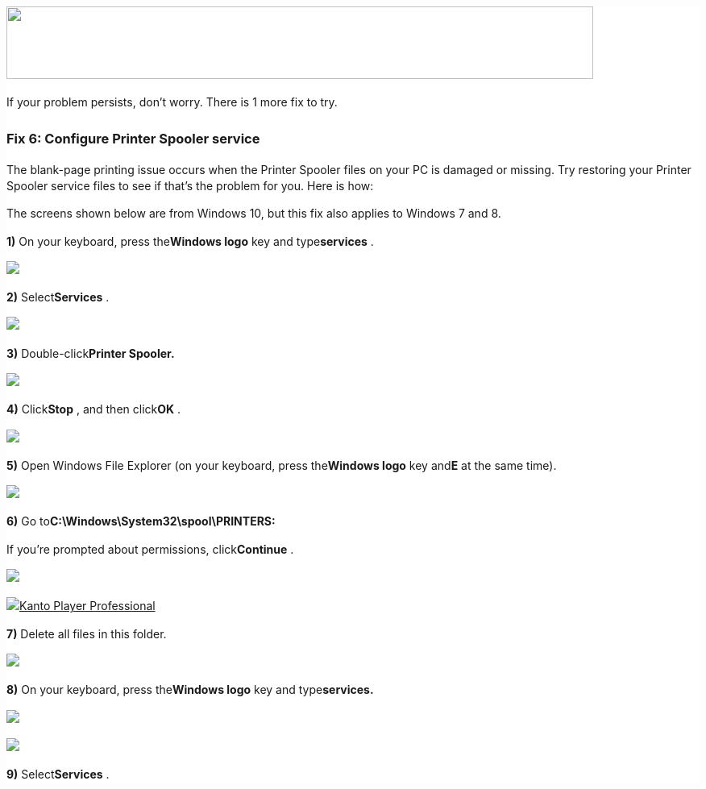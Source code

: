 
<a href="https://zonlipartnershipprogram.pxf.io/c/5597632/1596691/17882" target="_top" id="1596691"><img src="//a.impactradius-go.com/display-ad/17882-1596691" border="0" alt="" width="728" height="90"/></a><img height="0" width="0" src="https://imp.pxf.io/i/5597632/1596691/17882" style="position:absolute;visibility:hidden;" border="0" />

If your problem persists, don’t worry. There is 1 more fix to try.

### Fix 6: Configure Printer Spooler service

 The blank-page printing issue occurs when the Printer Spooler files on your PC is damaged or missing. Try restoring your Printer Spooler service files to see if that’s the problem for you. Here is how:

 The screens shown below are from Windows 10, but this fix also applies to Windows 7 and 8.

**1)** On your keyboard, press the**Windows logo** key and type**services** .

![](https://images.drivereasy.com/wp-content/uploads/2019/05/image-855.png)

**2)** Select**Services** .

![](https://images.drivereasy.com/wp-content/uploads/2019/05/image-856.png)

**3)** Double-click**Printer Spooler.**

![](https://images.drivereasy.com/wp-content/uploads/2019/05/image-857.png)

**4)** Click**Stop** , and then click**OK** .

![](https://images.drivereasy.com/wp-content/uploads/2019/05/image-858.png)

**5)** Open Windows File Explorer (on your keyboard, press the**Windows logo** key and**E** at the same time).

![](https://images.drivereasy.com/wp-content/uploads/2019/05/image-859.png)

**6)** Go to**C:\\Windows\\System32\\spool\\PRINTERS:**

 If you’re prompted about permissions, click**Continue** .

![](https://images.drivereasy.com/wp-content/uploads/2019/05/image-860.png)


<a href="https://secure.2checkout.com/order/checkout.php?PRODS=4742929&QTY=1&AFFILIATE=108875&CART=1"><img src="https://secure.avangate.com/images/merchant/e09fdffe648a30658a9657bbed7b2388/products/boxshot(2).png" border="0">Kanto Player Professional</a>

**7)** Delete all files in this folder.

![](https://images.drivereasy.com/wp-content/uploads/2022/04/delete-files.png)

**8)** On your keyboard, press the**Windows logo** key and type**services.**

![](https://images.drivereasy.com/wp-content/uploads/2019/05/image-862.png)


<a href="https://shop.copernic.com/order/checkout.php?PRODS=41033101&QTY=1&AFFILIATE=108875&CART=1"><img src="https://secure.2checkout.com/images/merchant/8d30aa96e72440759f74bd2306c1fa3d/Copernic-2023-Affiliate-728x90-Elite.png" border="0"></a>

**9)** Select**Services** .
